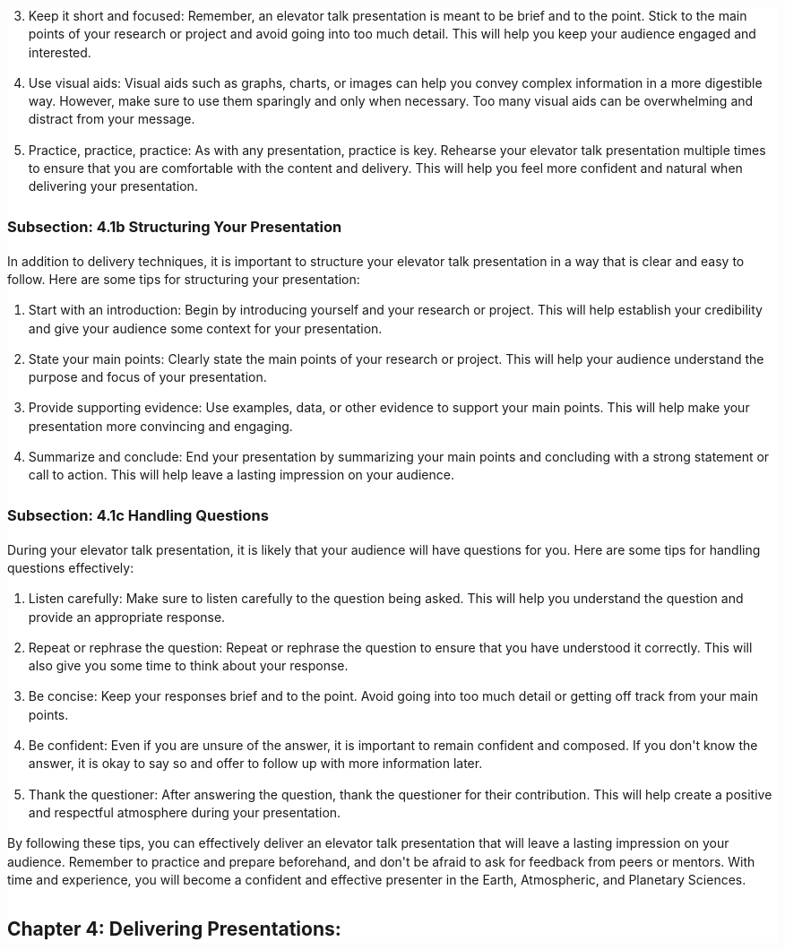 3. Keep it short and focused: Remember, an elevator talk presentation is meant to be brief and to the point. Stick to the main points of your research or project and avoid going into too much detail. This will help you keep your audience engaged and interested.

4. Use visual aids: Visual aids such as graphs, charts, or images can help you convey complex information in a more digestible way. However, make sure to use them sparingly and only when necessary. Too many visual aids can be overwhelming and distract from your message.

5. Practice, practice, practice: As with any presentation, practice is key. Rehearse your elevator talk presentation multiple times to ensure that you are comfortable with the content and delivery. This will help you feel more confident and natural when delivering your presentation.

### Subsection: 4.1b Structuring Your Presentation

In addition to delivery techniques, it is important to structure your elevator talk presentation in a way that is clear and easy to follow. Here are some tips for structuring your presentation:

1. Start with an introduction: Begin by introducing yourself and your research or project. This will help establish your credibility and give your audience some context for your presentation.

2. State your main points: Clearly state the main points of your research or project. This will help your audience understand the purpose and focus of your presentation.

3. Provide supporting evidence: Use examples, data, or other evidence to support your main points. This will help make your presentation more convincing and engaging.

4. Summarize and conclude: End your presentation by summarizing your main points and concluding with a strong statement or call to action. This will help leave a lasting impression on your audience.

### Subsection: 4.1c Handling Questions

During your elevator talk presentation, it is likely that your audience will have questions for you. Here are some tips for handling questions effectively:

1. Listen carefully: Make sure to listen carefully to the question being asked. This will help you understand the question and provide an appropriate response.

2. Repeat or rephrase the question: Repeat or rephrase the question to ensure that you have understood it correctly. This will also give you some time to think about your response.

3. Be concise: Keep your responses brief and to the point. Avoid going into too much detail or getting off track from your main points.

4. Be confident: Even if you are unsure of the answer, it is important to remain confident and composed. If you don't know the answer, it is okay to say so and offer to follow up with more information later.

5. Thank the questioner: After answering the question, thank the questioner for their contribution. This will help create a positive and respectful atmosphere during your presentation.

By following these tips, you can effectively deliver an elevator talk presentation that will leave a lasting impression on your audience. Remember to practice and prepare beforehand, and don't be afraid to ask for feedback from peers or mentors. With time and experience, you will become a confident and effective presenter in the Earth, Atmospheric, and Planetary Sciences.


## Chapter 4: Delivering Presentations:
